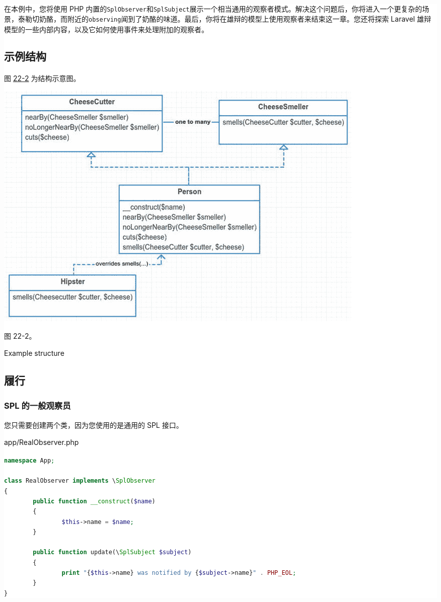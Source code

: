 在本例中，您将使用 PHP 内置的`SplObserver`和`SplSubject`展示一个相当通用的观察者模式。解决这个问题后，你将进入一个更复杂的场景，泰勒切奶酪，而附近的`observing`闻到了奶酪的味道。最后，你将在雄辩的模型上使用观察者来结束这一章。您还将探索 Laravel 雄辩模型的一些内部内容，以及它如何使用事件来处理附加的观察者。

## 示例结构

图 [22-2](#Fig2) 为结构示意图。

![A435115_1_En_22_Fig2_HTML.jpg](img/A435115_1_En_22_Fig2_HTML.jpg)

图 22-2。

Example structure

## 履行

### SPL 的一般观察员

您只需要创建两个类，因为您使用的是通用的 SPL 接口。

app/RealObserver.php

```php
namespace App;

class RealObserver implements \SplObserver
{
        public function __construct($name)
        {
                $this->name = $name;
        }

        public function update(\SplSubject $subject)
        {
                print "{$this->name} was notified by {$subject->name}" . PHP_EOL;
        }
}

```
